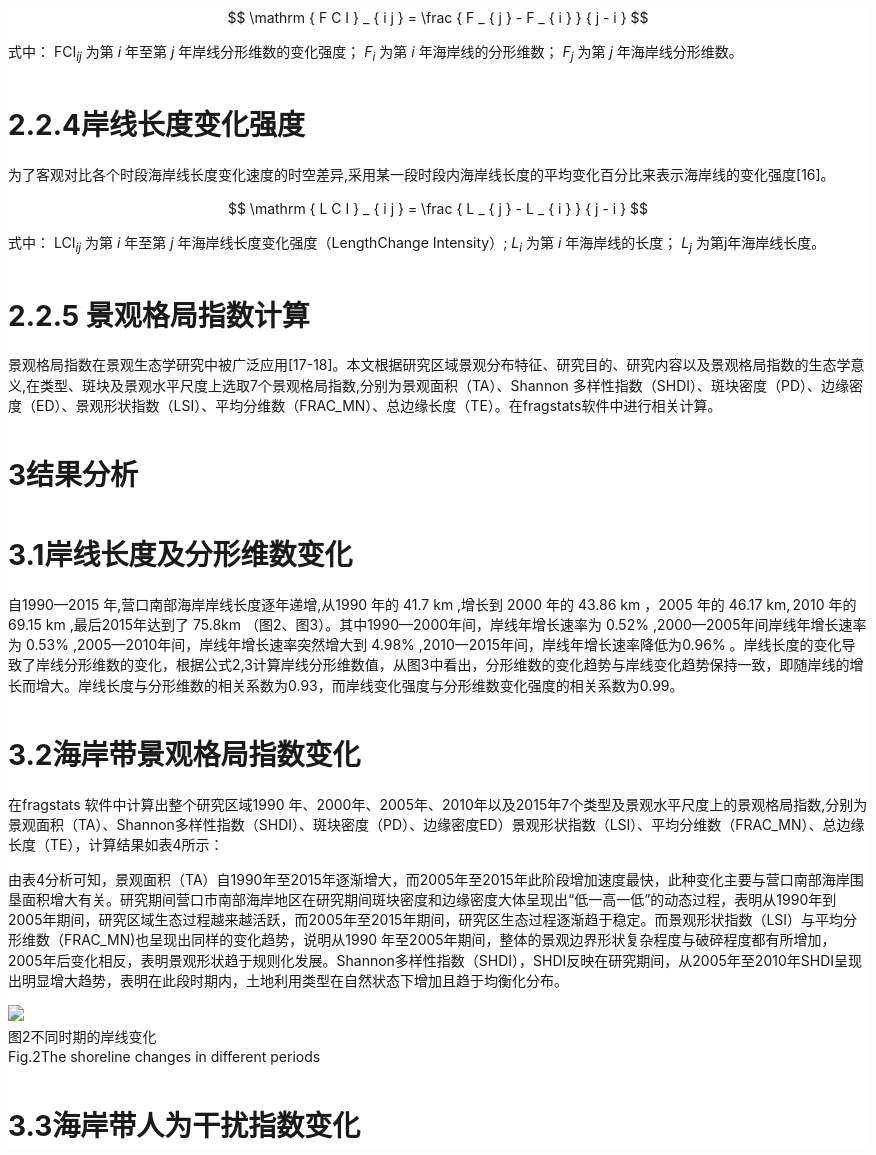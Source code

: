 $$
\mathrm { F C I } _ { i j } = \frac { F _ { j } - F _ { i } } { j - i }
$$

式中： $\mathrm { F C I } _ { i j }$ 为第 $i$ 年至第 $j$ 年岸线分形维数的变化强度； $F _ { i }$ 为第 $i$ 年海岸线的分形维数； $F _ { j }$ 为第 $j$ 年海岸线分形维数。

# 2.2.4岸线长度变化强度

为了客观对比各个时段海岸线长度变化速度的时空差异,采用某一段时段内海岸线长度的平均变化百分比来表示海岸线的变化强度[16]。

$$
\mathrm { L C I } _ { i j } = \frac { L _ { j } - L _ { i } } { j - i }
$$

式中： $\mathrm { L C I } _ { i j }$ 为第 $i$ 年至第 $j$ 年海岸线长度变化强度（LengthChange Intensity）; $L _ { i }$ 为第 $i$ 年海岸线的长度； $L _ { j }$ 为第j年海岸线长度。

# 2.2.5 景观格局指数计算

景观格局指数在景观生态学研究中被广泛应用[17-18]。本文根据研究区域景观分布特征、研究目的、研究内容以及景观格局指数的生态学意义,在类型、斑块及景观水平尺度上选取7个景观格局指数,分别为景观面积（TA）、Shannon 多样性指数（SHDI）、斑块密度（PD）、边缘密度（ED）、景观形状指数（LSI）、平均分维数（FRAC_MN）、总边缘长度（TE）。在fragstats软件中进行相关计算。

# 3结果分析

# 3.1岸线长度及分形维数变化

自1990—2015 年,营口南部海岸岸线长度逐年递增,从1990 年的 $4 1 . 7 ~ \mathrm { k m }$ ,增长到 2000 年的 $4 3 . 8 6 ~ \mathrm { k m }$ ，2005 年的 $4 6 . 1 7 ~ \mathrm { k m } , 2 0 1 0$ 年的 $6 9 . 1 5 ~ \mathrm { k m }$ ,最后2015年达到了 $7 5 . 8 \mathrm { k m }$ （图2、图3）。其中1990—2000年间，岸线年增长速率为 $0 . 5 2 \%$ ,2000—2005年间岸线年增长速率为 $0 . 5 3 \%$ ,2005—2010年间，岸线年增长速率突然增大到 $4 . 9 8 \%$ ,2010一2015年间，岸线年增长速率降低为$0 . 9 6 \%$ 。岸线长度的变化导致了岸线分形维数的变化，根据公式2,3计算岸线分形维数值，从图3中看出，分形维数的变化趋势与岸线变化趋势保持一致，即随岸线的增长而增大。岸线长度与分形维数的相关系数为0.93，而岸线变化强度与分形维数变化强度的相关系数为0.99。

# 3.2海岸带景观格局指数变化

在fragstats 软件中计算出整个研究区域1990 年、2000年、2005年、2010年以及2015年7个类型及景观水平尺度上的景观格局指数,分别为景观面积（TA）、Shannon多样性指数（SHDI）、斑块密度（PD）、边缘密度ED）景观形状指数（LSI）、平均分维数（FRAC_MN）、总边缘长度（TE），计算结果如表4所示：

由表4分析可知，景观面积（TA）自1990年至2015年逐渐增大，而2005年至2015年此阶段增加速度最快，此种变化主要与营口南部海岸围垦面积增大有关。研究期间营口市南部海岸地区在研究期间斑块密度和边缘密度大体呈现出“低一高一低”的动态过程，表明从1990年到2005年期间，研究区域生态过程越来越活跃，而2005年至2015年期间，研究区生态过程逐渐趋于稳定。而景观形状指数（LSI）与平均分形维数（FRAC_MN)也呈现出同样的变化趋势，说明从1990 年至2005年期间，整体的景观边界形状复杂程度与破碎程度都有所增加，2005年后变化相反，表明景观形状趋于规则化发展。Shannon多样性指数（SHDI），SHDI反映在研究期间，从2005年至2010年SHDI呈现出明显增大趋势，表明在此段时期内，土地利用类型在自然状态下增加且趋于均衡化分布。

![](images/6bd99708fc5a4c6bc525e82157c8457ebfd75db2345e78bbfc4cdaf7f097371b.jpg)  
图2不同时期的岸线变化  
Fig.2The shoreline changes in different periods

# 3.3海岸带人为干扰指数变化
